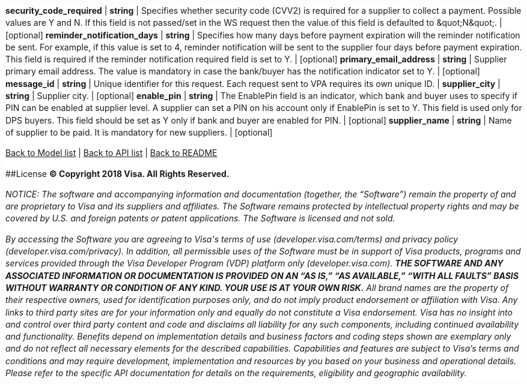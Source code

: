 **security_code_required** | **string** | Specifies whether security code (CVV2) is required for a supplier to collect a payment. Possible values are Y and N. If this field is not passed/set in the WS request then the value of this field is defaulted to \&quot;N\&quot;. | [optional] 
**reminder_notification_days** | **string** | Specifies how many days before payment expiration will the reminder notification be sent. For example, if this value is set to 4, reminder notification will be sent to the supplier four days before payment expiration. This field is required if the reminder notification required field is set to Y. | [optional] 
**primary_email_address** | **string** | Supplier primary email address. The value is mandatory in case the bank/buyer has the notification indicator set to Y. | [optional] 
**message_id** | **string** | Unique identifier for this request.  Each request sent to VPA requires its own unique ID. | 
**supplier_city** | **string** | Supplier city. | [optional] 
**enable_pin** | **string** | The EnablePin field is an indicator, which bank and buyer uses to specify if PIN can be enabled at supplier level. A supplier can set a PIN on his account only if EnablePin is set to Y. This field is used only for DPS buyers. This field should be set as Y only if bank and buyer are enabled for PIN. | [optional] 
**supplier_name** | **string** | Name of supplier to be paid. It is mandatory for new suppliers. | [optional] 

[Back to Model list](../../README.md#documentation-for-models)   |   [Back to API list](../../README.md#documentation-for-api-endpoints)   |   [Back to README](../../README.md)



##License
**© Copyright 2018 Visa. All Rights Reserved.**

*NOTICE: The software and accompanying information and documentation (together, the “Software”) remain the property of
and are proprietary to Visa and its suppliers and affiliates. The Software remains protected by intellectual property
rights and may be covered by U.S. and foreign patents or patent applications. The Software is licensed and not sold.*

*By accessing the Software you are agreeing to Visa's terms of use (developer.visa.com/terms) and privacy policy (developer.visa.com/privacy).
In addition, all permissible uses of the Software must be in support of Visa products, programs and services provided
through the Visa Developer Program (VDP) platform only (developer.visa.com). **THE SOFTWARE AND ANY ASSOCIATED
INFORMATION OR DOCUMENTATION IS PROVIDED ON AN “AS IS,” “AS AVAILABLE,” “WITH ALL FAULTS” BASIS WITHOUT WARRANTY OR
CONDITION OF ANY KIND. YOUR USE IS AT YOUR OWN RISK.** All brand names are the property of their respective owners, used for identification purposes only, and do not imply
product endorsement or affiliation with Visa. Any links to third party sites are for your information only and equally
do not constitute a Visa endorsement. Visa has no insight into and control over third party content and code and disclaims
all liability for any such components, including continued availability and functionality. Benefits depend on implementation
details and business factors and coding steps shown are exemplary only and do not reflect all necessary elements for the
described capabilities. Capabilities and features are subject to Visa’s terms and conditions and may require development,
implementation and resources by you based on your business and operational details. Please refer to the specific
API documentation for details on the requirements, eligibility and geographic availability.*
